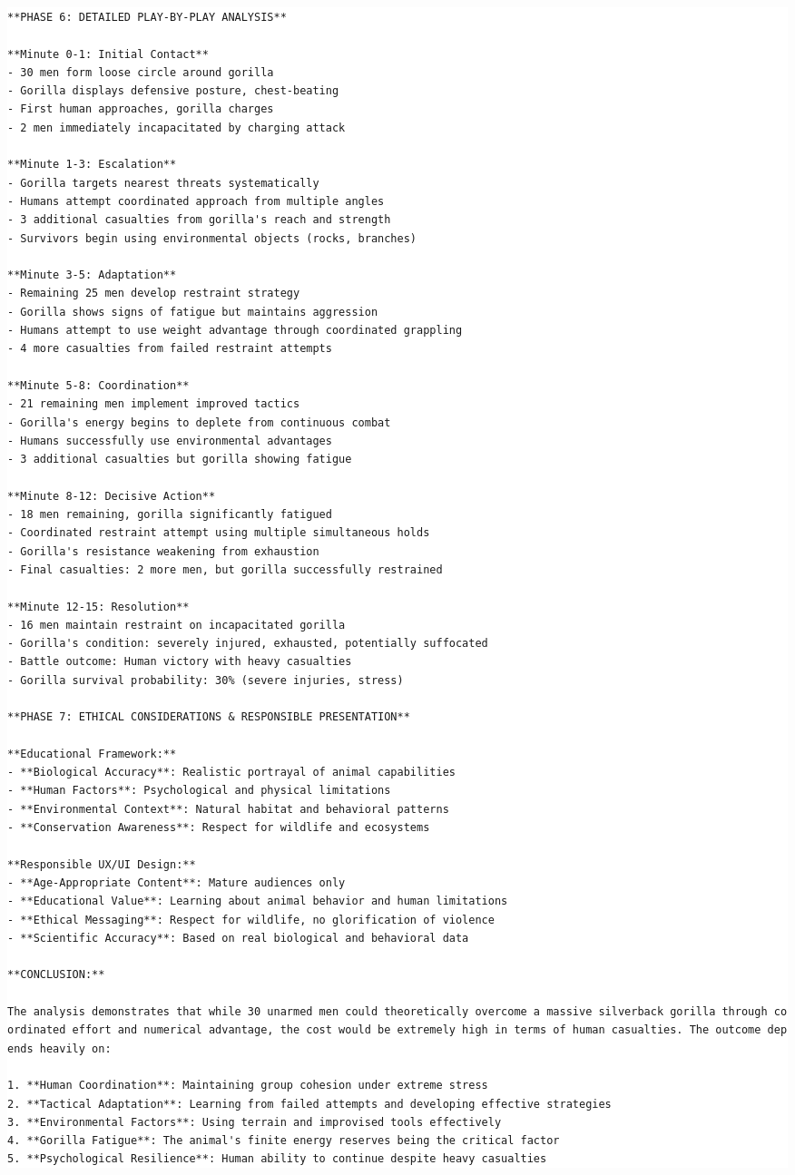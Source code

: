 ```
**PHASE 6: DETAILED PLAY-BY-PLAY ANALYSIS**

**Minute 0-1: Initial Contact**
- 30 men form loose circle around gorilla
- Gorilla displays defensive posture, chest-beating
- First human approaches, gorilla charges
- 2 men immediately incapacitated by charging attack

**Minute 1-3: Escalation**
- Gorilla targets nearest threats systematically
- Humans attempt coordinated approach from multiple angles
- 3 additional casualties from gorilla's reach and strength
- Survivors begin using environmental objects (rocks, branches)

**Minute 3-5: Adaptation**
- Remaining 25 men develop restraint strategy
- Gorilla shows signs of fatigue but maintains aggression
- Humans attempt to use weight advantage through coordinated grappling
- 4 more casualties from failed restraint attempts

**Minute 5-8: Coordination**
- 21 remaining men implement improved tactics
- Gorilla's energy begins to deplete from continuous combat
- Humans successfully use environmental advantages
- 3 additional casualties but gorilla showing fatigue

**Minute 8-12: Decisive Action**
- 18 men remaining, gorilla significantly fatigued
- Coordinated restraint attempt using multiple simultaneous holds
- Gorilla's resistance weakening from exhaustion
- Final casualties: 2 more men, but gorilla successfully restrained

**Minute 12-15: Resolution**
- 16 men maintain restraint on incapacitated gorilla
- Gorilla's condition: severely injured, exhausted, potentially suffocated
- Battle outcome: Human victory with heavy casualties
- Gorilla survival probability: 30% (severe injuries, stress)

**PHASE 7: ETHICAL CONSIDERATIONS & RESPONSIBLE PRESENTATION**

**Educational Framework:**
- **Biological Accuracy**: Realistic portrayal of animal capabilities
- **Human Factors**: Psychological and physical limitations
- **Environmental Context**: Natural habitat and behavioral patterns
- **Conservation Awareness**: Respect for wildlife and ecosystems

**Responsible UX/UI Design:**
- **Age-Appropriate Content**: Mature audiences only
- **Educational Value**: Learning about animal behavior and human limitations
- **Ethical Messaging**: Respect for wildlife, no glorification of violence
- **Scientific Accuracy**: Based on real biological and behavioral data

**CONCLUSION:**

The analysis demonstrates that while 30 unarmed men could theoretically overcome a massive silverback gorilla through coordinated effort and numerical advantage, the cost would be extremely high in terms of human casualties. The outcome depends heavily on:

1. **Human Coordination**: Maintaining group cohesion under extreme stress
2. **Tactical Adaptation**: Learning from failed attempts and developing effective strategies
3. **Environmental Factors**: Using terrain and improvised tools effectively
4. **Gorilla Fatigue**: The animal's finite energy reserves being the critical factor
5. **Psychological Resilience**: Human ability to continue despite heavy casualties
```